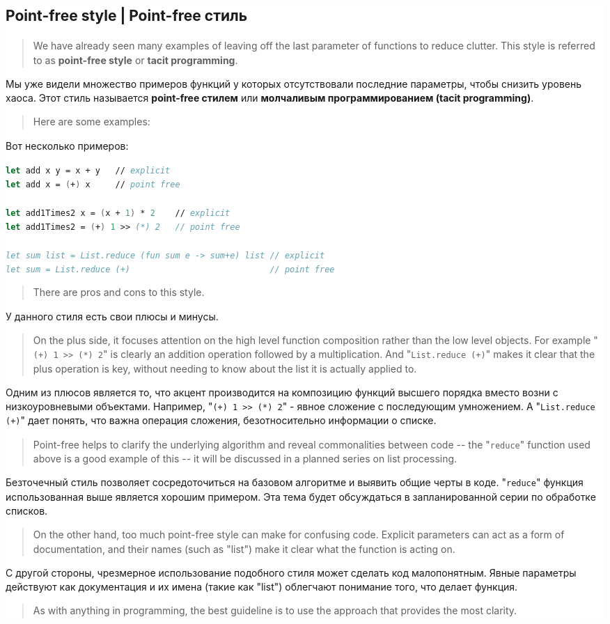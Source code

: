 ## Point-free style | Point-free стиль ##

> We have already seen many examples of leaving off the last parameter of functions to reduce clutter. This style is referred to as **point-free style** or **tacit programming**.

Мы уже видели множество примеров функций у которых отсутствовали последние параметры, чтобы снизить уровень хаоса. Этот стиль называется **point-free стилем** или **молчаливым программированием (tacit programming)**.

> Here are some examples:

Вот несколько примеров:

```fsharp
let add x y = x + y   // explicit
let add x = (+) x     // point free

let add1Times2 x = (x + 1) * 2    // explicit
let add1Times2 = (+) 1 >> (*) 2   // point free

let sum list = List.reduce (fun sum e -> sum+e) list // explicit
let sum = List.reduce (+)                            // point free
```

> There are pros and cons to this style. 

У данного стиля есть свои плюсы и минусы.

> On the plus side, it focuses attention on the high level function composition rather than the low level objects. For example "`(+) 1 >> (*) 2`" is clearly an addition operation followed by a multiplication. And "`List.reduce (+)`" makes it clear that the plus operation is key, without needing to know about the list it is actually applied to. 

Одним из плюсов является то, что акцент производится на композицию функций высшего порядка вместо возни с низкоуровневыми объектами. Например, "`(+) 1 >> (*) 2`" - явное сложение с последующим умножением. А "`List.reduce (+)`" дает понять, что важна операция сложения, безотносительно информации о списке.

> Point-free helps to clarify the underlying algorithm and reveal commonalities between code -- the "`reduce`" function used above is a good example of this -- it will be discussed in a planned series on list processing.

Безточечный стиль позволяет сосредоточиться на базовом алгоритме и выявить общие черты в коде. "`reduce`" функция использованная выше является хорошим примером. Эта тема будет обсуждаться в запланированной серии по обработке списков.

> On the other hand, too much point-free style can make for confusing code. Explicit parameters can act as a form of documentation, and their names (such as "list") make it clear what the function is acting on. 

С другой стороны, чрезмерное использование подобного стиля может сделать код малопонятным. Явные параметры действуют как документация и их имена (такие как "list") облегчают понимание того, что делает функция.

> As with anything in programming, the best guideline is to use the approach that provides the most clarity.
